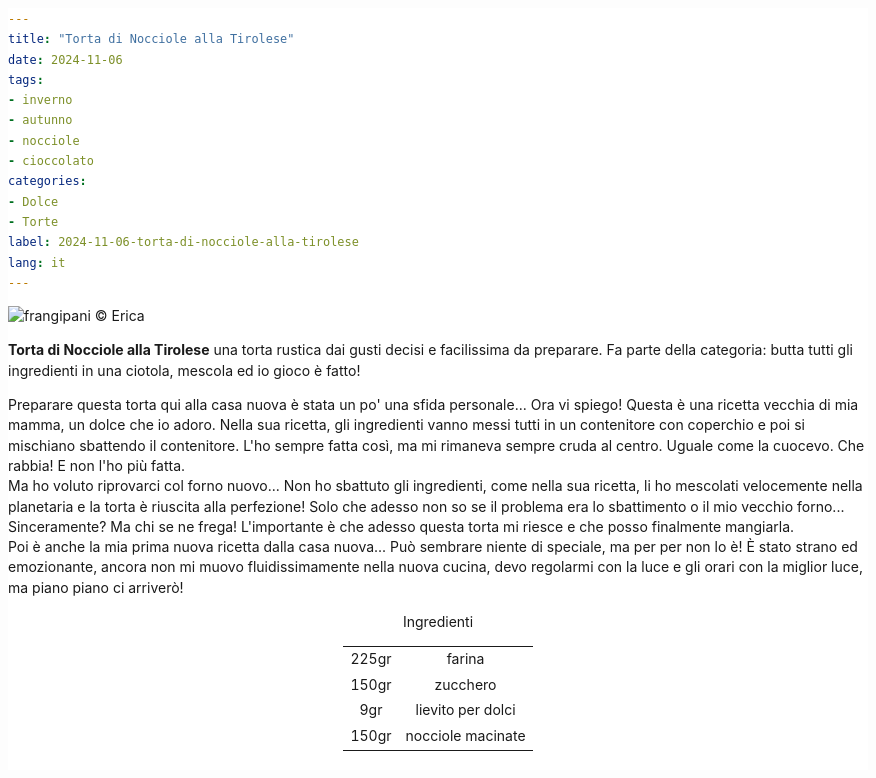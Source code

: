 ```yaml
---
title: "Torta di Nocciole alla Tirolese"
date: 2024-11-06
tags:
- inverno
- autunno
- nocciole
- cioccolato
categories:
- Dolce
- Torte
label: 2024-11-06-torta-di-nocciole-alla-tirolese
lang: it 
---
```

![](../2024-11-06-torta-di-nocciole-alla-tirolese/header.jpeg "frangipani © Erica")

**Torta di Nocciole alla Tirolese** una torta rustica dai gusti decisi e facilissima da preparare. Fa parte della categoria: butta tutti gli ingredienti in una ciotola, mescola ed io gioco è fatto!

Preparare questa torta qui alla casa nuova è stata un po' una sfida personale... Ora vi spiego! Questa è una ricetta vecchia di mia mamma, un dolce che io adoro. Nella sua ricetta, gli ingredienti vanno messi tutti in un contenitore con coperchio e poi si mischiano sbattendo il contenitore. L'ho sempre fatta così, ma mi rimaneva sempre cruda al centro. Uguale come la cuocevo. Che rabbia! E non l'ho più fatta.
<br />
Ma ho voluto riprovarci col forno nuovo... Non ho sbattuto gli ingredienti, come nella sua ricetta, li ho mescolati velocemente nella planetaria e la torta è riuscita alla perfezione! Solo che adesso non so se il problema era lo sbattimento o il mio vecchio forno... Sinceramente? Ma chi se ne frega! L'importante è che adesso questa torta mi riesce e che posso finalmente mangiarla.
<br />
Poi è anche la mia prima nuova ricetta dalla casa nuova... Può sembrare niente di speciale, ma per per non lo è! È stato strano ed emozionante, ancora non mi muovo fluidissimamente nella nuova cucina, devo regolarmi con la luce e gli orari con la miglior luce, ma piano piano ci arriverò!

<div id="wrapper" style="text-align: center">
  <div id="yourdiv" style="display: inline-block;">
    <div class="ingredients" itemscope itemtype="http://schema.org/Recipe">
      <span itemprop="name" style="display:none;">Torta di Nocciole alla Tirolese</span>
      <span itemprop="recipeCategory" style="display:none;">Dolce</span>
      <img itemprop="image" style="display:none;" class="ignore-gallery-item" src="../2024-11-06-torta-di-nocciole-alla-tirolese/header.jpeg"/>
      <span itemprop="author" style="display:none;">Erica Raiano</span>
      <span itemprop="description" style="display:none;">Torta di Nocciole alla Tirolese, una torta rustica dai gusti decisi e facilissima da preparare. Fa parte della categoria: butta tutti gli ingredienti in una ciotola, mescola ed io gioco è fatto!</span>
      <div class="ingredients-title">Ingredienti</div>
      <table>
        <tbody>
          <tr itemprop="recipeIngredient">       
            <td>225gr</td>
            <td>farina</td>
          </tr>
          <tr itemprop="recipeIngredient">
            <td>150gr</td>
            <td>zucchero</td>
          </tr>
          <tr itemprop="recipeIngredient">
            <td>9gr</td>
            <td>lievito per dolci</td>
          </tr>
          <tr itemprop="recipeIngredient">
            <td>150gr</td>
            <td>nocciole macinate</td>